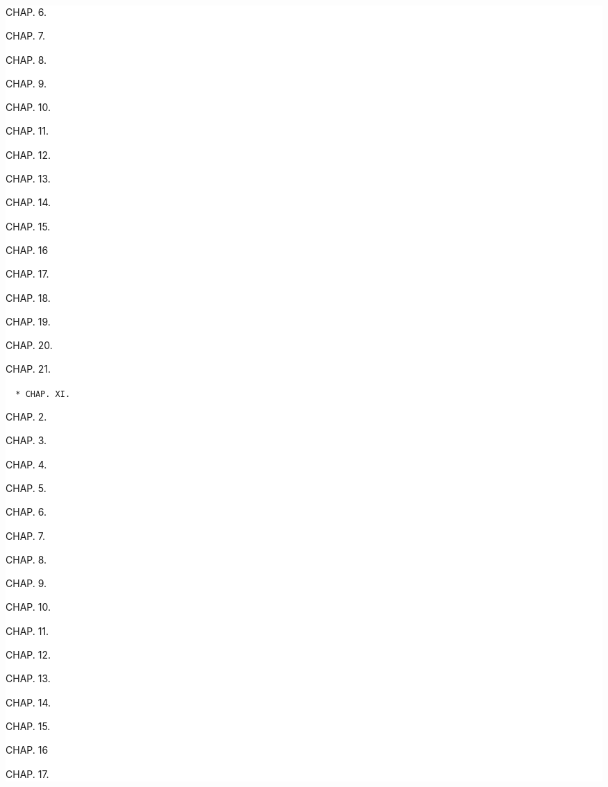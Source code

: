 CHAP. 6.

CHAP. 7.

CHAP. 8.

CHAP. 9.

CHAP. 10.

CHAP. 11.

CHAP. 12.

CHAP. 13.

CHAP. 14.

CHAP. 15.

CHAP. 16

CHAP. 17.

CHAP. 18.

CHAP. 19.

CHAP. 20.

CHAP. 21.

      * CHAP. XI.

CHAP. 2. 

CHAP. 3.

CHAP. 4.

CHAP. 5.

CHAP. 6.

CHAP. 7.

CHAP. 8.

CHAP. 9.

CHAP. 10.

CHAP. 11.

CHAP. 12.

CHAP. 13.

CHAP. 14.

CHAP. 15.

CHAP. 16

CHAP. 17.
